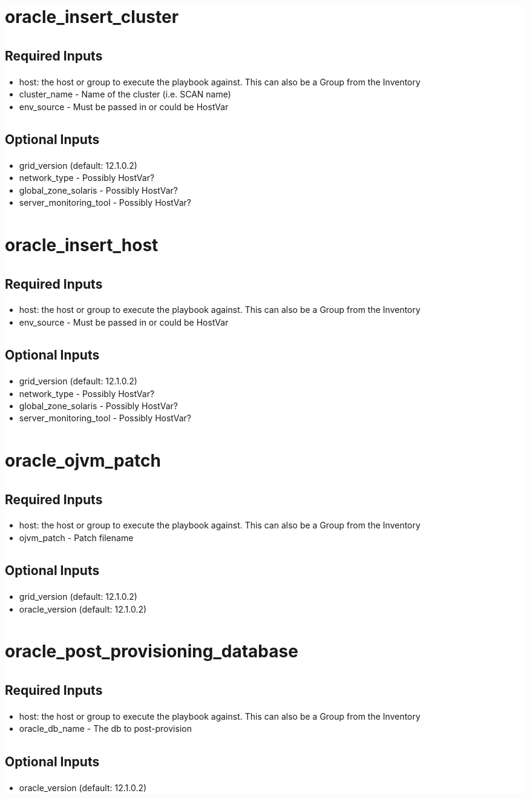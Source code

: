 # oracle_insert_cluster
## Required Inputs
- host: the host or group to execute the playbook against.  This can also be a Group from the Inventory
- cluster_name - Name of the cluster (i.e. SCAN name)
- env_source - Must be passed in or could be HostVar
## Optional Inputs
- grid_version (default: 12.1.0.2)
- network_type - Possibly HostVar?
- global_zone_solaris - Possibly HostVar?
- server_monitoring_tool - Possibly HostVar?

# oracle_insert_host
## Required Inputs
- host: the host or group to execute the playbook against.  This can also be a Group from the Inventory
- env_source - Must be passed in or could be HostVar
## Optional Inputs
- grid_version (default: 12.1.0.2)
- network_type - Possibly HostVar?
- global_zone_solaris - Possibly HostVar?
- server_monitoring_tool - Possibly HostVar?

# oracle_ojvm_patch
## Required Inputs
- host: the host or group to execute the playbook against.  This can also be a Group from the Inventory
- ojvm_patch - Patch filename
## Optional Inputs
- grid_version (default: 12.1.0.2)
- oracle_version (default: 12.1.0.2)

# oracle_post_provisioning_database
## Required Inputs
- host: the host or group to execute the playbook against.  This can also be a Group from the Inventory
- oracle_db_name - The db to post-provision
## Optional Inputs
- oracle_version (default: 12.1.0.2)
